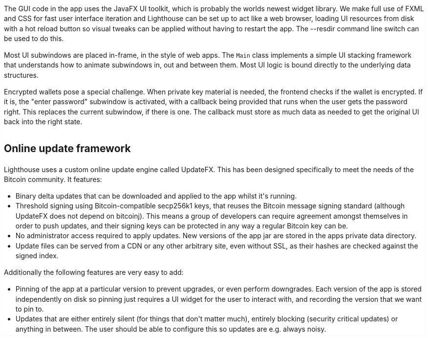 The GUI code in the app uses the JavaFX UI toolkit, which is probably the worlds newest widget library. We make full
use of FXML and CSS for fast user interface iteration and Lighthouse can be set up to act like a web browser, loading
UI resources from disk with a hot reload button so visual tweaks can be applied without having to restart the app. The
--resdir command line switch can be used to do this.

Most UI subwindows are placed in-frame, in the style of web apps. The `Main` class implements a simple UI stacking
framework that understands how to animate subwindows in, out and between them. Most UI logic is bound directly to the
underlying data structures.

Encrypted wallets pose a special challenge. When private key material is needed, the frontend checks if the wallet
is encrypted. If it is, the "enter password" subwindow is activated, with a callback being provided that runs when
the user gets the password right. This replaces the current subwindow, if there is one. The callback must store as much
data as needed to get the original UI back into the right state.


Online update framework
-----------------------

Lighthouse uses a custom online update engine called UpdateFX. This has been designed specifically to meet the needs
of the Bitcoin community. It features:

 * Binary delta updates that can be downloaded and applied to the app whilst it's running.
 * Threshold signing using Bitcoin-compatible secp256k1 keys, that reuses the Bitcoin message signing
   standard (although UpdateFX does not depend on bitcoinj). This means a group of developers can require agreement
   amongst themselves in order to push updates, and their signing keys can be protected in any way a regular Bitcoin
   key can be.
 * No administrator access required to apply updates. New versions of the app jar are stored in the apps private data
   directory.
 * Update files can be served from a CDN or any other arbitrary site, even without SSL, as their hashes are checked
   against the signed index.
   
Additionally the following features are very easy to add:

 * Pinning of the app at a particular version to prevent upgrades, or even perform downgrades. Each version of the app 
   is stored independently on disk so pinning just requires a UI widget for the user to interact with, and recording
   the version that we want to pin to.
 * Updates that are either entirely silent (for things that don't matter much), entirely blocking (security critical
   updates) or anything in between. The user should be able to configure this so updates are e.g. always noisy.
   